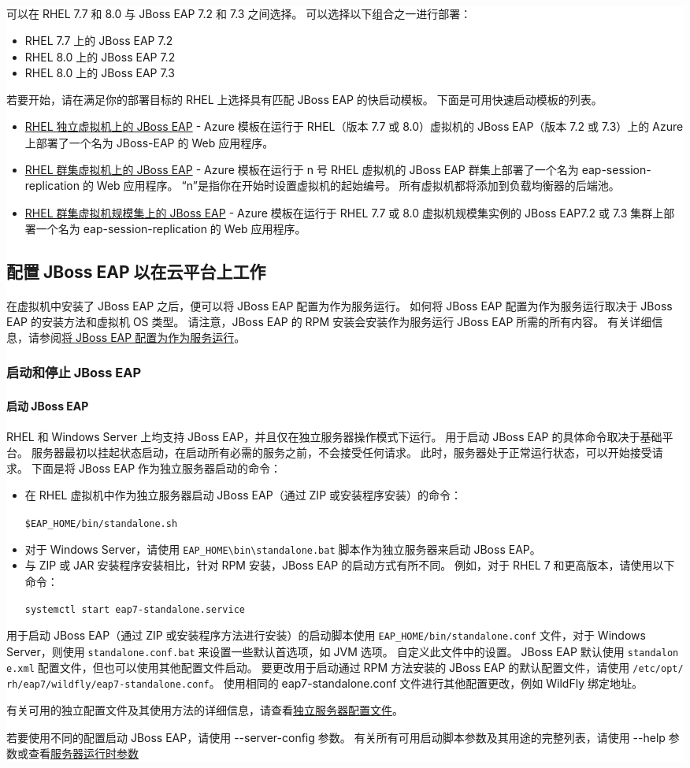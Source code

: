 可以在 RHEL 7.7 和 8.0 与 JBoss EAP 7.2 和 7.3 之间选择。 可以选择以下组合之一进行部署：

- RHEL 7.7 上的 JBoss EAP 7.2
- RHEL 8.0 上的 JBoss EAP 7.2
- RHEL 8.0 上的 JBoss EAP 7.3

若要开始，请在满足你的部署目标的 RHEL 上选择具有匹配 JBoss EAP 的快启动模板。 下面是可用快速启动模板的列表。

* [RHEL 独立虚拟机上的 JBoss EAP](https://azure.microsoft.com/resources/templates/jboss-eap-standalone-rhel/) - Azure 模板在运行于 RHEL（版本 7.7 或 8.0）虚拟机的 JBoss EAP（版本 7.2 或 7.3）上的 Azure 上部署了一个名为 JBoss-EAP 的 Web 应用程序。

* [RHEL 群集虚拟机上的 JBoss EAP](https://azure.microsoft.com/resources/templates/jboss-eap-clustered-multivm-rhel/) - Azure 模板在运行于 n 号 RHEL 虚拟机的 JBoss EAP 群集上部署了一个名为 eap-session-replication 的 Web 应用程序。 “n”是指你在开始时设置虚拟机的起始编号。 所有虚拟机都将添加到负载均衡器的后端池。

* [RHEL 群集虚拟机规模集上的 JBoss EAP](https://azure.microsoft.com/resources/templates/jboss-eap-clustered-vmss-rhel/) - Azure 模板在运行于 RHEL 7.7 或 8.0 虚拟机规模集实例的 JBoss EAP7.2 或 7.3 集群上部署一个名为 eap-session-replication 的 Web 应用程序。

## <a name="configuring-jboss-eap-to-work-on-cloud-platforms"></a>配置 JBoss EAP 以在云平台上工作

在虚拟机中安装了 JBoss EAP 之后，便可以将 JBoss EAP 配置为作为服务运行。 如何将 JBoss EAP 配置为作为服务运行取决于 JBoss EAP 的安装方法和虚拟机 OS 类型。 请注意，JBoss EAP 的 RPM 安装会安装作为服务运行 JBoss EAP 所需的所有内容。 有关详细信息，请参阅[将 JBoss EAP 配置为作为服务运行](https://access.redhat.com/documentation/en-us/red_hat_jboss_enterprise_application_platform/7.3/html-single/installation_guide/index#configuring_jboss_eap_to_run_as_a_service)。

### <a name="starting-and-stopping-jboss-eap"></a>启动和停止 JBoss EAP

#### <a name="starting-jboss-eap"></a>启动 JBoss EAP

RHEL 和 Windows Server 上均支持 JBoss EAP，并且仅在独立服务器操作模式下运行。 用于启动 JBoss EAP 的具体命令取决于基础平台。 服务器最初以挂起状态启动，在启动所有必需的服务之前，不会接受任何请求。 此时，服务器处于正常运行状态，可以开始接受请求。 下面是将 JBoss EAP 作为独立服务器启动的命令：

- 在 RHEL 虚拟机中作为独立服务器启动 JBoss EAP（通过 ZIP 或安装程序安装）的命令：
    ```
    $EAP_HOME/bin/standalone.sh
    ```
- 对于 Windows Server，请使用 `EAP_HOME\bin\standalone.bat` 脚本作为独立服务器来启动 JBoss EAP。
- 与 ZIP 或 JAR 安装程序安装相比，针对 RPM 安装，JBoss EAP 的启动方式有所不同。 例如，对于 RHEL 7 和更高版本，请使用以下命令：
    ```
    systemctl start eap7-standalone.service
    ```
用于启动 JBoss EAP（通过 ZIP 或安装程序方法进行安装）的启动脚本使用 `EAP_HOME/bin/standalone.conf` 文件，对于 Windows Server，则使用 `standalone.conf.bat` 来设置一些默认首选项，如 JVM 选项。 自定义此文件中的设置。 JBoss EAP 默认使用 `standalone.xml` 配置文件，但也可以使用其他配置文件启动。 要更改用于启动通过 RPM 方法安装的 JBoss EAP 的默认配置文件，请使用 `/etc/opt/rh/eap7/wildfly/eap7-standalone.conf`。 使用相同的 eap7-standalone.conf 文件进行其他配置更改，例如 WildFly 绑定地址。

有关可用的独立配置文件及其使用方法的详细信息，请查看[独立服务器配置文件](https://access.redhat.com/documentation/en-us/red_hat_jboss_enterprise_application_platform/7.3/html-single/configuration_guide/index#standalone_server_configuration_files)。

若要使用不同的配置启动 JBoss EAP，请使用 --server-config 参数。 有关所有可用启动脚本参数及其用途的完整列表，请使用 --help 参数或查看[服务器运行时参数](https://access.redhat.com/documentation/en/red_hat_jboss_enterprise_application_platform/7.3/html-single/configuration_guide/index#reference_of_switches_and_arguments_to_pass_at_server_runtime)
